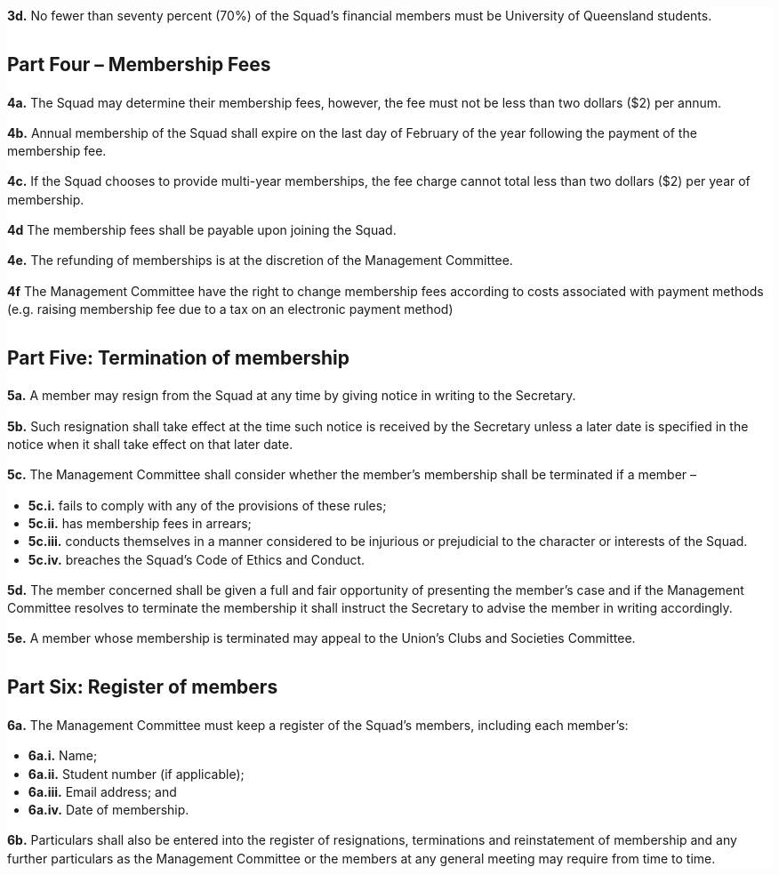 **3d.** No fewer than seventy percent (70%) of the Squad’s financial members must be University of Queensland students.

## Part Four – Membership Fees

**4a.** The Squad may determine their membership fees, however, the fee must not be less than two dollars ($2) per annum.

**4b.** Annual membership of the Squad shall expire on the last day of February of the year following the payment of the membership fee.

**4c.** If the Squad chooses to provide multi-year memberships, the fee charge cannot total less than two dollars ($2) per year of membership.

**4d**  The membership fees shall be payable upon joining the Squad.

**4e.** The refunding of memberships is at the discretion of the Management Committee.

**4f** The Management Committee have the right to change membership fees according to costs associated with payment methods (e.g. raising membership fee due to a tax on an electronic payment method)

## Part Five: Termination of membership

**5a.** A member may resign from the Squad at any time by giving notice in writing to the Secretary.

**5b.** Such resignation shall take effect at the time such notice is received by the Secretary unless a later date is specified in the notice when it shall take effect on that later date.

**5c.** The Management Committee shall consider whether the member’s membership shall be terminated if a member –

- **5c.i.** fails to comply with any of the provisions of these rules;
- **5c.ii.** has membership fees in arrears;
- **5c.iii.** conducts themselves in a manner considered to be injurious or prejudicial to the character or interests of the Squad.
- **5c.iv.** breaches the Squad’s Code of Ethics and Conduct.

**5d.** The member concerned shall be given a full and fair opportunity of presenting the member’s case and if the Management Committee resolves to terminate the membership it shall instruct the Secretary to advise the member in writing accordingly.

**5e.** A member whose membership is terminated may appeal to the Union’s Clubs and Societies Committee.

## Part Six: Register of members

**6a.** The Management Committee must keep a register of the Squad’s members, including each member’s:

- **6a.i.** Name;
- **6a.ii.** Student number (if applicable);
- **6a.iii.** Email address; and
- **6a.iv.** Date of membership.

**6b.** Particulars shall also be entered into the register of resignations, terminations and reinstatement of membership and any further particulars as the Management Committee or the members at any general meeting may require from time to time.
